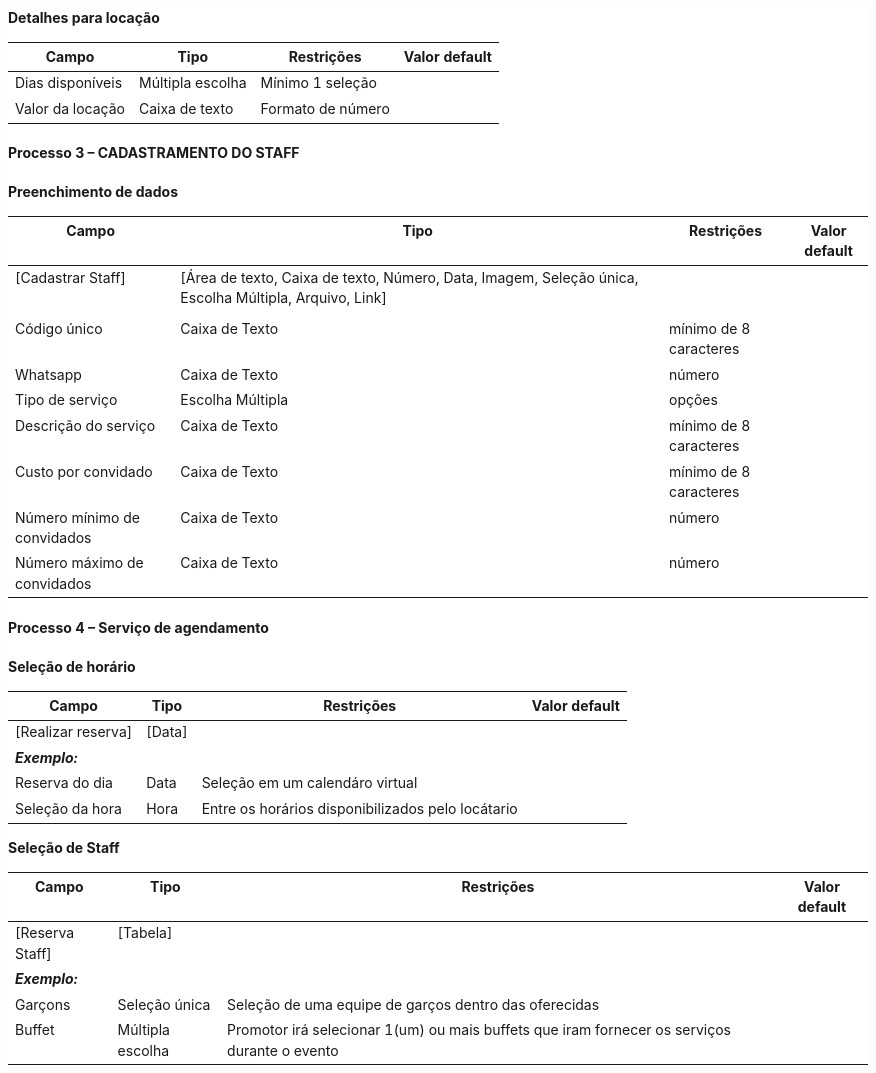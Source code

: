 **Detalhes para locação**

| **Campo** |    **Tipo**    |   **Restrições**   | **Valor default** |
| --- | --- | --- | --- |
| Dias disponíveis |    Múltipla escolha    | Mínimo 1 seleção |   |
| Valor da locação |    Caixa de texto    | Formato de número|   |



#### Processo 3 – CADASTRAMENTO DO STAFF

**Preenchimento de dados**

| **Campo** | **Tipo** | **Restrições** | **Valor default** |
| --- | --- | --- | --- |
| [Cadastrar Staff] | [Área de texto, Caixa de texto, Número, Data, Imagem, Seleção única, Escolha Múltipla, Arquivo, Link] |  |  |
|    |    |     |
| Código único | Caixa de Texto | mínimo de 8 caracteres |   |
| Whatsapp | Caixa de Texto | número |   |
| Tipo de serviço | Escolha Múltipla | opções |   |
| Descrição do serviço | Caixa de Texto | mínimo de 8 caracteres |   |
| Custo por convidado | Caixa de Texto | mínimo de 8 caracteres |   |
| Número mínimo de convidados | Caixa de Texto | número |   |
| Número máximo de convidados | Caixa de Texto | número |   |



#### Processo 4 – Serviço de agendamento 

**Seleção de horário**

| **Campo** | **Tipo** | **Restrições** | **Valor default** |
| --- | --- | --- | --- |
| [Realizar reserva] | [Data] |  |  |
| ***Exemplo:***  |    |     |
| Reserva do dia | Data  | Seleção em um calendáro virtual |  |
| Seleção da hora | Hora | Entre os horários disponibilizados pelo locátario |   |


**Seleção de Staff**

| **Campo** | **Tipo** | **Restrições** | **Valor default** |
| --- | --- | --- | --- |
| [Reserva Staff] | [Tabela] |  |  |
| ***Exemplo:***  |    |     |
| Garçons | Seleção única  | Seleção de uma equipe de garços dentro das oferecidas |  |
| Buffet | Múltipla escolha | Promotor irá selecionar 1(um) ou mais buffets que iram fornecer os serviços durante o evento|   |
